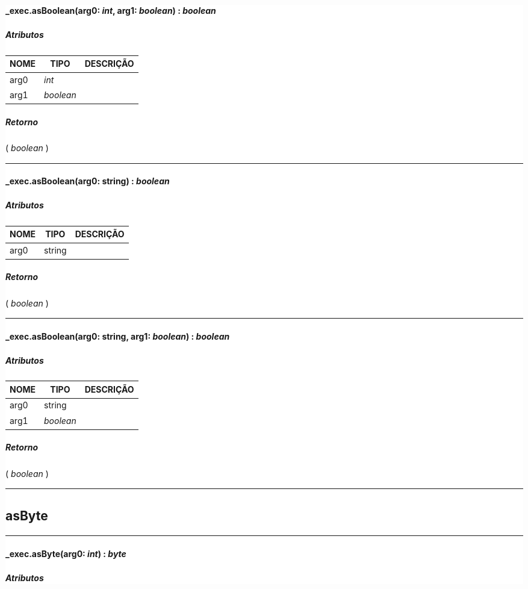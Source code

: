 #### _exec.asBoolean(arg0: _int_, arg1: _boolean_) : _boolean_
##### Atributos

| NOME | TIPO | DESCRIÇÃO |
|---|---|---|
| arg0 | _int_ |   |
| arg1 | _boolean_ |   |

##### Retorno

( _boolean_ )


---

#### _exec.asBoolean(arg0: string) : _boolean_
##### Atributos

| NOME | TIPO | DESCRIÇÃO |
|---|---|---|
| arg0 | string |   |

##### Retorno

( _boolean_ )


---

#### _exec.asBoolean(arg0: string, arg1: _boolean_) : _boolean_
##### Atributos

| NOME | TIPO | DESCRIÇÃO |
|---|---|---|
| arg0 | string |   |
| arg1 | _boolean_ |   |

##### Retorno

( _boolean_ )


---

## asByte

---

#### _exec.asByte(arg0: _int_) : _byte_
##### Atributos

